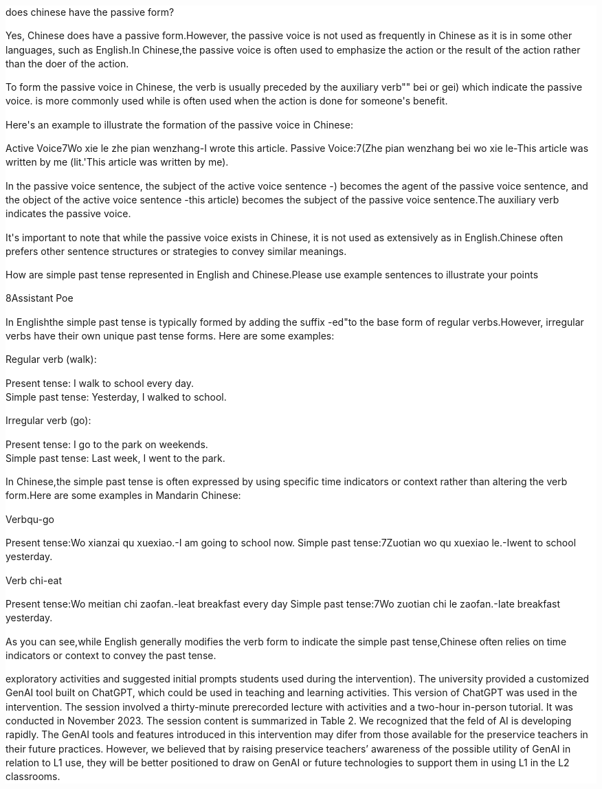 does chinese have the passive form?

Yes, Chinese does have a passive form.However, the passive voice is not used as frequently in Chinese as it is in some other languages, such as English.In Chinese,the passive voice is often used to emphasize the action or the result of the action rather than the doer of the action.

To form the passive voice in Chinese, the verb is usually preceded by the auxiliary verb"" bei or  gei) which indicate the passive voice. is more commonly used while is often used when the action is done for someone's benefit.

Here's an example to illustrate the formation of the passive voice in Chinese:

Active Voice7Wo xie le zhe pian wenzhang-I wrote this article. Passive Voice:7(Zhe pian wenzhang bei wo xie le-This article was written by me (lit.'This article was written by me).

In the passive voice sentence, the subject of the active voice sentence -) becomes the agent of the passive voice sentence, and the object of the active voice sentence -this article) becomes the subject of the passive voice sentence.The auxiliary verb indicates the passive voice.

It's important to note that while the passive voice exists in Chinese, it is not used as extensively as in English.Chinese often prefers other sentence structures or strategies to convey similar meanings.

How are simple past tense represented in English and Chinese.Please use example sentences to illustrate your points

8Assistant Poe

In Englishthe simple past tense is typically formed by adding the suffix -ed"to the base form of regular verbs.However, irregular verbs have their own unique past tense forms. Here are some examples:

Regular verb (walk):

Present tense: I walk to school every day.   
Simple past tense: Yesterday, I walked to school.

Irregular verb (go):

Present tense: I go to the park on weekends.   
Simple past tense: Last week, I went to the park.

In Chinese,the simple past tense is often expressed by using specific time indicators or context rather than altering the verb form.Here are some examples in Mandarin Chinese:

Verbqu-go

Present tense:Wo xianzai qu xuexiao.-I am going to school now. Simple past tense:7Zuotian wo qu xuexiao le.-Iwent to school yesterday.

Verb chi-eat

Present tense:Wo meitian chi zaofan.-leat breakfast every day Simple past tense:7Wo zuotian chi le zaofan.-Iate breakfast yesterday.

As you can see,while English generally modifies the verb form to indicate the simple past tense,Chinese often relies on time indicators or context to convey the past tense.

exploratory activities and suggested initial prompts students used during the intervention). The university provided a customized GenAI tool built on ChatGPT, which could be used in teaching and learning activities. This version of ChatGPT was used in the intervention. The session involved a thirty-minute prerecorded lecture with activities and a two-hour in-person tutorial. It was conducted in November 2023. The session content is summarized in Table 2. We recognized that the feld of AI is developing rapidly. The GenAI tools and features introduced in this intervention may difer from those available for the preservice teachers in their future practices. However, we believed that by raising preservice teachers’ awareness of the possible utility of GenAI in relation to L1 use, they will be better positioned to draw on GenAI or future technologies to support them in using L1 in the L2 classrooms.
